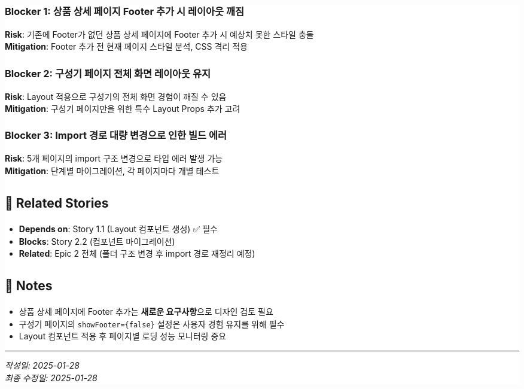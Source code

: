 ### Blocker 1: 상품 상세 페이지 Footer 추가 시 레이아웃 깨짐
**Risk**: 기존에 Footer가 없던 상품 상세 페이지에 Footer 추가 시 예상치 못한 스타일 충돌  
**Mitigation**: Footer 추가 전 현재 페이지 스타일 분석, CSS 격리 적용

### Blocker 2: 구성기 페이지 전체 화면 레이아웃 유지
**Risk**: Layout 적용으로 구성기의 전체 화면 경험이 깨질 수 있음  
**Mitigation**: 구성기 페이지만을 위한 특수 Layout Props 추가 고려

### Blocker 3: Import 경로 대량 변경으로 인한 빌드 에러
**Risk**: 5개 페이지의 import 구조 변경으로 타입 에러 발생 가능  
**Mitigation**: 단계별 마이그레이션, 각 페이지마다 개별 테스트

## 🔗 Related Stories
- **Depends on**: Story 1.1 (Layout 컴포넌트 생성) ✅ 필수
- **Blocks**: Story 2.2 (컴포넌트 마이그레이션)
- **Related**: Epic 2 전체 (폴더 구조 변경 후 import 경로 재정리 예정)

## 📝 Notes
- 상품 상세 페이지에 Footer 추가는 **새로운 요구사항**으로 디자인 검토 필요
- 구성기 페이지의 `showFooter={false}` 설정은 사용자 경험 유지를 위해 필수
- Layout 컴포넌트 적용 후 페이지별 로딩 성능 모니터링 중요

---

*작성일: 2025-01-28*  
*최종 수정일: 2025-01-28*